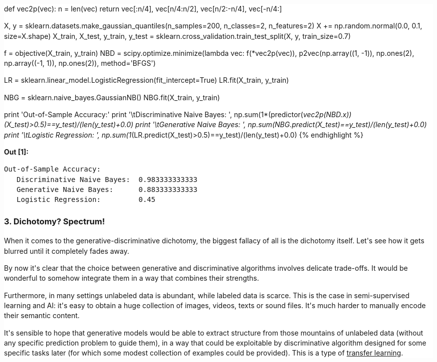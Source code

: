 def vec2p(vec):
    n = len(vec)
    return vec[:n/4], vec[n/4:n/2], vec[n/2:-n/4], vec[-n/4:]

X, y = sklearn.datasets.make_gaussian_quantiles(n_samples=200, n_classes=2, n_features=2)
X += np.random.normal(0.0, 0.1, size=X.shape)
X_train, X_test, y_train, y_test = sklearn.cross_validation.train_test_split(X, y, train_size=0.7)

f = objective(X_train, y_train)
NBD = scipy.optimize.minimize(lambda vec: f(*vec2p(vec)),
                              p2vec(np.array((1, -1)), np.ones(2), np.array((-1, 1)), np.ones(2)), method='BFGS')

LR = sklearn.linear_model.LogisticRegression(fit_intercept=True)
LR.fit(X_train, y_train)

NBG = sklearn.naive_bayes.GaussianNB()
NBG.fit(X_train, y_train)

print 'Out-of-Sample Accuracy:'
print '\tDiscriminative Naive Bayes: ', np.sum(1*(predictor(*vec2p(NBD.x))(X_test)>0.5)==y_test)/(len(y_test)+0.0)
print '\tGenerative Naive Bayes:     ', np.sum(NBG.predict(X_test)==y_test)/(len(y_test)+0.0)
print '\tLogistic Regression:        ', np.sum(1*(LR.predict(X_test)>0.5)==y_test)/(len(y_test)+0.0)
{% endhighlight %}

**Out [1]:**
<pre>
Out-of-Sample Accuracy:
   Discriminative Naive Bayes:  0.983333333333
   Generative Naive Bayes:      0.883333333333
   Logistic Regression:         0.45
</pre>
 
### 3. Dichotomy? Spectrum!
When it comes to the generative-discriminative dichotomy, the biggest fallacy of
all is the dichotomy itself. Let's see how it gets blurred until it completely
fades away.

By now it's clear that the choice between generative and discriminative
algorithms involves delicate trade-offs. It would be wonderful to somehow integrate them in
a way that combines their strengths.

Furthermore, in many settings unlabeled data is abundant, while labeled data is
scarce. This is the case in semi-supervised learning and AI: it's
easy to obtain a huge collection of images, videos, texts or sound files. It's
much harder to manually encode their semantic content.

It's sensible to hope that generative models would be able to extract structure
from those mountains of unlabeled data (without any specific prediction problem
to guide them), in a way that could be exploitable by discriminative algorithm
designed for some specific tasks later (for which some modest collection of
examples could be provided). This is a type of [transfer
learning](https://en.wikipedia.org/wiki/Inductive_transfer).


[ngjordan]:      http://ai.stanford.edu/~ang/papers/nips01-discriminativegenerative.pdf